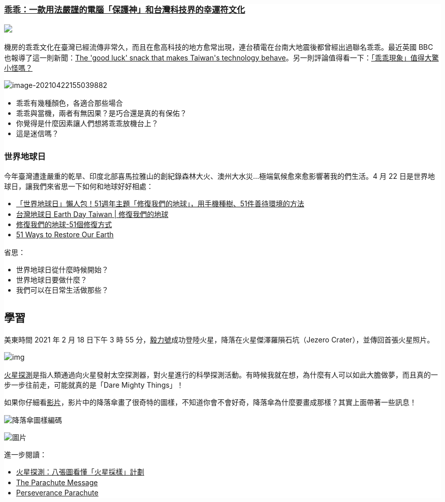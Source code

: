 ### [乖乖：一款用法嚴謹的電腦「保護神」和台灣科技界的幸運符文化](https://www.bbc.com/zhongwen/trad/chinese-news-56760404)

![](https://pic.pimg.tw/seskywalker0981/1334759143-2294262706.jpg)

機房的乖乖文化在臺灣已經流傳非常久，而且在愈高科技的地方愈常出現，連台積電在台南大地震後都曾經出過聯名乖乖。最近英國 BBC 也報導了這一則新聞：[The 'good luck' snack that makes Taiwan's technology behave](https://www.bbc.com/worklife/article/20210414-the-good-luck-snack-that-makes-taiwans-technology-behave)。另一則評論值得看一下：[「乖乖現象」值得大驚小怪嗎？](https://opinion.cw.com.tw/blog/profile/60/article/6378)

![image-20210422155039882](https://i.imgur.com/hwC2rHk.png)

- 乖乖有幾種顏色，各適合那些場合
- 乖乖與當機，兩者有無因果？是巧合還是真的有保佑？
- 你覺得是什麼因素讓人們想將乖乖放機台上？
- 這是迷信嗎？

### 世界地球日

今年臺灣遭逢嚴重的乾旱、印度北部喜馬拉雅山的創紀錄森林大火、澳州大水災…極端氣候愈來愈影響著我的們生活。4 月 22 日是世界地球日，讓我們來省思一下如何和地球好好相處：

- [「世界地球日」懶人包！51週年主題「修復我們的地球」，用手機種樹、51件善待環境的方法](https://www.elle.com/tw/life/how-to/g36126717/world-earth-day/)
- [台灣地球日 Earth Day Taiwan | 修復我們的地球](https://www.earthday.org.tw/)
- [修復我們的地球-51個修復方式](https://www.earthday.org.tw/donate/7474)
- [51 Ways to Restore Our Earth](https://www.earthday.org/earth-day-tips/?utm_medium=social&utm_source=linktree&utm_campaign=51+ways+to+restore+our+earth)

省思：

- 世界地球日從什麼時候開始？
- 世界地球日要做什麼？
- 我們可以在日常生活做那些？

## 學習

美東時間 2021 年 2 月 18 日下午 3 時 55 分，[毅力號](https://zh.wikipedia.org/wiki/%E6%AF%85%E5%8A%9B%E5%8F%B7%E7%81%AB%E6%98%9F%E6%8E%A2%E6%B5%8B%E5%99%A8)成功登陸火星，降落在火星傑澤羅隕石坑（Jezero Crater），並傳回首張火星照片。

![img](https://i.imgur.com/N0jdzwl.png)

[火星探測](https://zh.wikipedia.org/wiki/%E7%81%AB%E6%98%9F%E6%8E%A2%E6%B5%8B)是指人類通過向火星發射太空探測器，對火星進行的科學探測活動。有時候我就在想，為什麼有人可以如此大膽做夢，而且真的一步一步往前走，可能就真的是「Dare Mighty Things」！

如果你仔細看[影片](https://youtu.be/4czjS9h4Fpg)，影片中的降落傘畫了很奇特的圖樣，不知道你會不會好奇，降落傘為什麼要畫成那樣？其實上面帶著一些訊息！

![降落傘圖樣編碼](https://i.imgur.com/vuqHul5.jpg)

![圖片](https://i.imgur.com/06iQ07Q.jpg)

進一步閱讀：

- [火星探測：八張圖看懂「火星採樣」計劃](https://www.bbc.com/zhongwen/trad/science-56113297)
- [The Parachute Message](https://github.com/tanyafish/parachute)
- [Perseverance Parachute](https://observablehq.com/@dmadisetti/perseverance-parachute)
